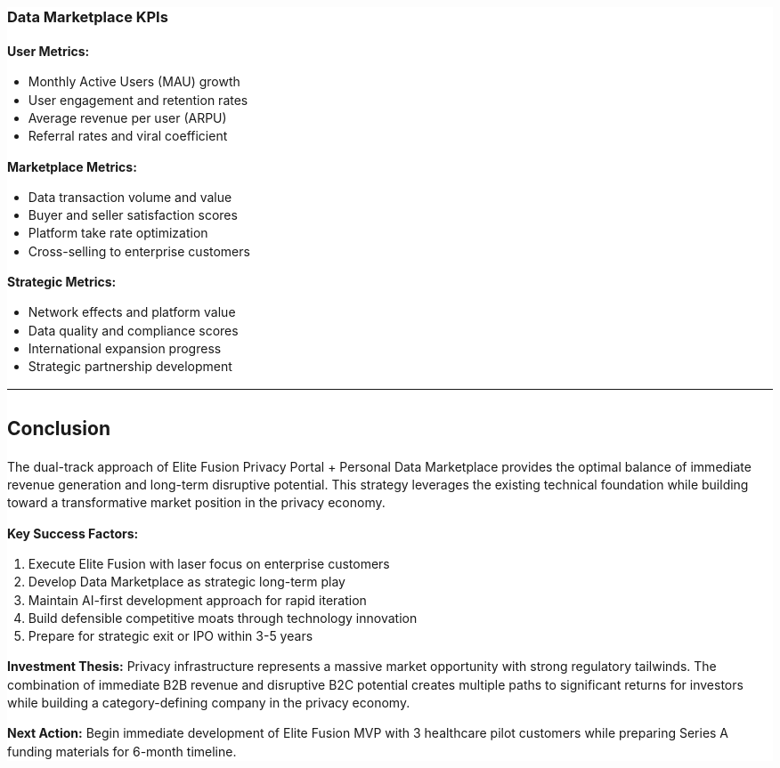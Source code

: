 ### Data Marketplace KPIs

**User Metrics:**
- Monthly Active Users (MAU) growth
- User engagement and retention rates
- Average revenue per user (ARPU)
- Referral rates and viral coefficient

**Marketplace Metrics:**
- Data transaction volume and value
- Buyer and seller satisfaction scores
- Platform take rate optimization
- Cross-selling to enterprise customers

**Strategic Metrics:**
- Network effects and platform value
- Data quality and compliance scores
- International expansion progress
- Strategic partnership development

---

## Conclusion

The dual-track approach of Elite Fusion Privacy Portal + Personal Data Marketplace provides the optimal balance of immediate revenue generation and long-term disruptive potential. This strategy leverages the existing technical foundation while building toward a transformative market position in the privacy economy.

**Key Success Factors:**
1. Execute Elite Fusion with laser focus on enterprise customers
2. Develop Data Marketplace as strategic long-term play
3. Maintain AI-first development approach for rapid iteration
4. Build defensible competitive moats through technology innovation
5. Prepare for strategic exit or IPO within 3-5 years

**Investment Thesis:**
Privacy infrastructure represents a massive market opportunity with strong regulatory tailwinds. The combination of immediate B2B revenue and disruptive B2C potential creates multiple paths to significant returns for investors while building a category-defining company in the privacy economy.

**Next Action:**
Begin immediate development of Elite Fusion MVP with 3 healthcare pilot customers while preparing Series A funding materials for 6-month timeline.
